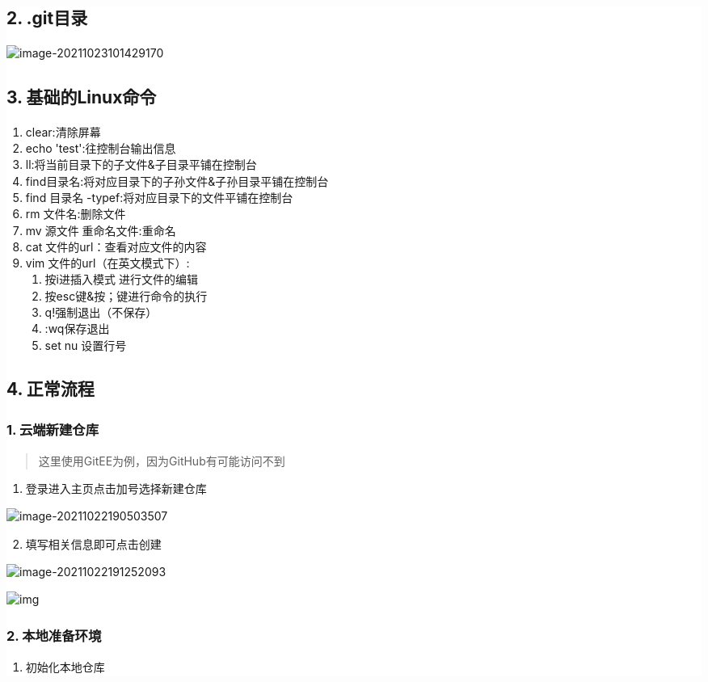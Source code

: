 



## 2. .git目录

![image-20211023101429170](Git.assets/image-20211023101429170.png)



## 3. 基础的Linux命令

1. clear:清除屏幕
2. echo 'test':往控制台输出信息
3. ll:将当前目录下的子文件&子目录平铺在控制台
4. find目录名:将对应目录下的子孙文件&子孙目录平铺在控制台
5. find 目录名 -typef:将对应目录下的文件平铺在控制台
6. rm 文件名:删除文件
7. mv 源文件 重命名文件:重命名
8. cat 文件的url：查看对应文件的内容
9. vim 文件的url（在英文模式下）:
   1. 按i进插入模式 进行文件的编辑
   2. 按esc键&按；键进行命令的执行
   3. q!强制退出（不保存）
   4. :wq保存退出
   5. set nu 设置行号



## 4. 正常流程

### 1. 云端新建仓库

> 这里使用GitEE为例，因为GitHub有可能访问不到

1. 登录进入主页点击加号选择新建仓库

![image-20211022190503507](Git.assets/image-20211022190503507.png)



2. 填写相关信息即可点击创建

![image-20211022191252093](Git.assets/image-20211022191252093.png)



![img](Git.assets/753880-20200917182336643-2013804137.png)





### 2. 本地准备环境

1. 初始化本地仓库
